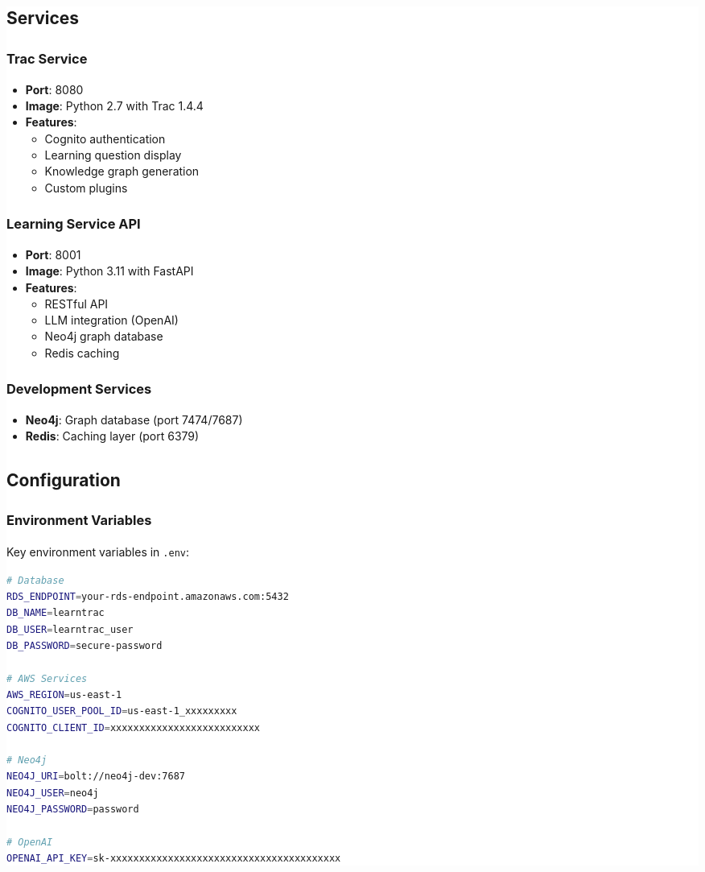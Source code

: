 ## Services

### Trac Service
- **Port**: 8080
- **Image**: Python 2.7 with Trac 1.4.4
- **Features**:
  - Cognito authentication
  - Learning question display
  - Knowledge graph generation
  - Custom plugins

### Learning Service API
- **Port**: 8001
- **Image**: Python 3.11 with FastAPI
- **Features**:
  - RESTful API
  - LLM integration (OpenAI)
  - Neo4j graph database
  - Redis caching

### Development Services
- **Neo4j**: Graph database (port 7474/7687)
- **Redis**: Caching layer (port 6379)

## Configuration

### Environment Variables

Key environment variables in `.env`:

```bash
# Database
RDS_ENDPOINT=your-rds-endpoint.amazonaws.com:5432
DB_NAME=learntrac
DB_USER=learntrac_user
DB_PASSWORD=secure-password

# AWS Services
AWS_REGION=us-east-1
COGNITO_USER_POOL_ID=us-east-1_xxxxxxxxx
COGNITO_CLIENT_ID=xxxxxxxxxxxxxxxxxxxxxxxxxx

# Neo4j
NEO4J_URI=bolt://neo4j-dev:7687
NEO4J_USER=neo4j
NEO4J_PASSWORD=password

# OpenAI
OPENAI_API_KEY=sk-xxxxxxxxxxxxxxxxxxxxxxxxxxxxxxxxxxxxxxxx
```
